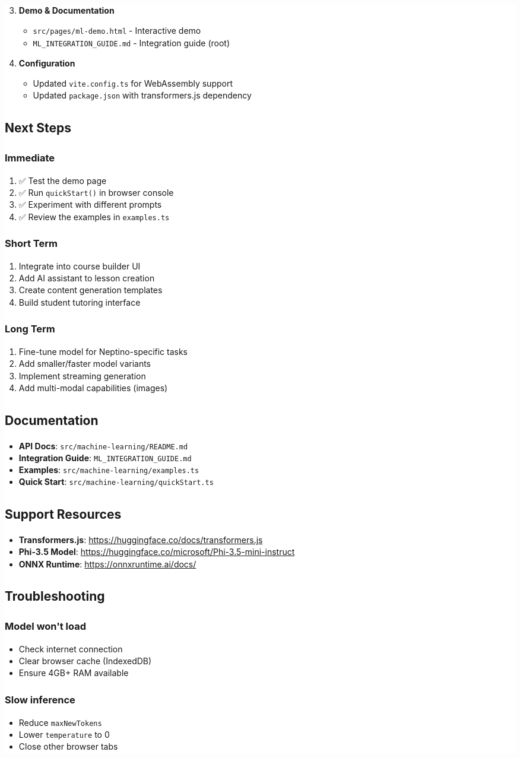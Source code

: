 3. **Demo & Documentation**
   - `src/pages/ml-demo.html` - Interactive demo
   - `ML_INTEGRATION_GUIDE.md` - Integration guide (root)

4. **Configuration**
   - Updated `vite.config.ts` for WebAssembly support
   - Updated `package.json` with transformers.js dependency

## Next Steps

### Immediate
1. ✅ Test the demo page
2. ✅ Run `quickStart()` in browser console
3. ✅ Experiment with different prompts
4. ✅ Review the examples in `examples.ts`

### Short Term
1. Integrate into course builder UI
2. Add AI assistant to lesson creation
3. Create content generation templates
4. Build student tutoring interface

### Long Term
1. Fine-tune model for Neptino-specific tasks
2. Add smaller/faster model variants
3. Implement streaming generation
4. Add multi-modal capabilities (images)

## Documentation

- **API Docs**: `src/machine-learning/README.md`
- **Integration Guide**: `ML_INTEGRATION_GUIDE.md`
- **Examples**: `src/machine-learning/examples.ts`
- **Quick Start**: `src/machine-learning/quickStart.ts`

## Support Resources

- **Transformers.js**: https://huggingface.co/docs/transformers.js
- **Phi-3.5 Model**: https://huggingface.co/microsoft/Phi-3.5-mini-instruct
- **ONNX Runtime**: https://onnxruntime.ai/docs/

## Troubleshooting

### Model won't load
- Check internet connection
- Clear browser cache (IndexedDB)
- Ensure 4GB+ RAM available

### Slow inference
- Reduce `maxNewTokens`
- Lower `temperature` to 0
- Close other browser tabs
